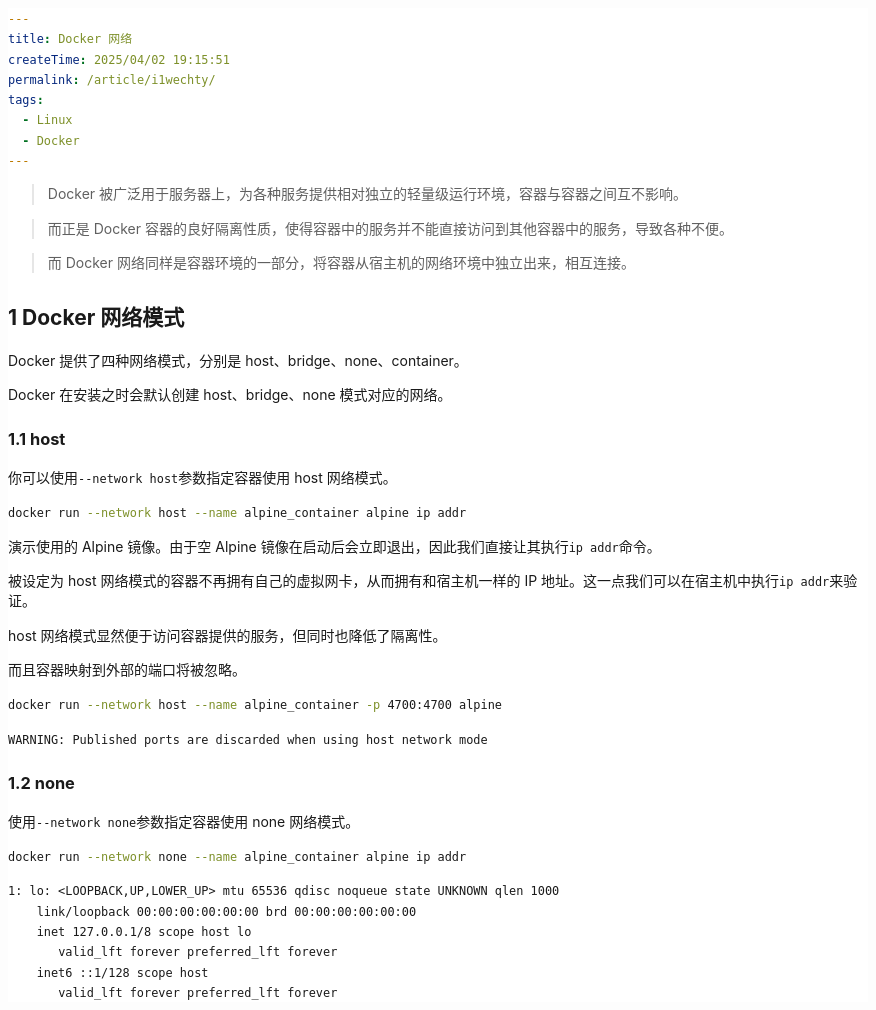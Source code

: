 ```yaml
---
title: Docker 网络
createTime: 2025/04/02 19:15:51
permalink: /article/i1wechty/
tags:
  - Linux
  - Docker
---
```


> Docker 被广泛用于服务器上，为各种服务提供相对独立的轻量级运行环境，容器与容器之间互不影响。

> 而正是 Docker 容器的良好隔离性质，使得容器中的服务并不能直接访问到其他容器中的服务，导致各种不便。

> 而 Docker 网络同样是容器环境的一部分，将容器从宿主机的网络环境中独立出来，相互连接。



## 1 Docker 网络模式

Docker 提供了四种网络模式，分别是 host、bridge、none、container。

Docker 在安装之时会默认创建 host、bridge、none 模式对应的网络。

### 1.1 host

你可以使用`--network host`参数指定容器使用 host 网络模式。

```bash
docker run --network host --name alpine_container alpine ip addr
```

演示使用的 Alpine 镜像。由于空 Alpine 镜像在启动后会立即退出，因此我们直接让其执行`ip addr`命令。

被设定为 host 网络模式的容器不再拥有自己的虚拟网卡，从而拥有和宿主机一样的 IP 地址。这一点我们可以在宿主机中执行`ip addr`来验证。

host 网络模式显然便于访问容器提供的服务，但同时也降低了隔离性。

而且容器映射到外部的端口将被忽略。

```bash
docker run --network host --name alpine_container -p 4700:4700 alpine
```

```text
WARNING: Published ports are discarded when using host network mode
```

### 1.2 none

使用`--network none`参数指定容器使用 none 网络模式。

```bash
docker run --network none --name alpine_container alpine ip addr
```

```text
1: lo: <LOOPBACK,UP,LOWER_UP> mtu 65536 qdisc noqueue state UNKNOWN qlen 1000
    link/loopback 00:00:00:00:00:00 brd 00:00:00:00:00:00
    inet 127.0.0.1/8 scope host lo
       valid_lft forever preferred_lft forever
    inet6 ::1/128 scope host
       valid_lft forever preferred_lft forever
```
